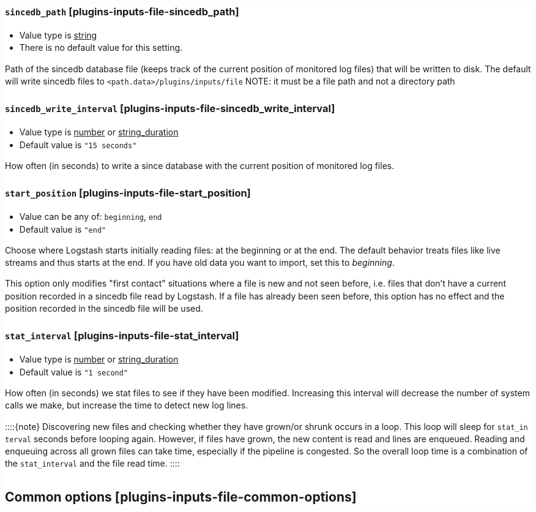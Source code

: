 
### `sincedb_path` [plugins-inputs-file-sincedb_path]

* Value type is [string](introduction.md#string)
* There is no default value for this setting.

Path of the sincedb database file (keeps track of the current position of monitored log files) that will be written to disk. The default will write sincedb files to `<path.data>/plugins/inputs/file` NOTE: it must be a file path and not a directory path


### `sincedb_write_interval` [plugins-inputs-file-sincedb_write_interval]

* Value type is [number](introduction.md#number) or [string_duration](plugins-inputs-file.md#plugins-inputs-file-string_duration)
* Default value is `"15 seconds"`

How often (in seconds) to write a since database with the current position of monitored log files.


### `start_position` [plugins-inputs-file-start_position]

* Value can be any of: `beginning`, `end`
* Default value is `"end"`

Choose where Logstash starts initially reading files: at the beginning or at the end. The default behavior treats files like live streams and thus starts at the end. If you have old data you want to import, set this to *beginning*.

This option only modifies "first contact" situations where a file is new and not seen before, i.e. files that don’t have a current position recorded in a sincedb file read by Logstash. If a file has already been seen before, this option has no effect and the position recorded in the sincedb file will be used.


### `stat_interval` [plugins-inputs-file-stat_interval]

* Value type is [number](introduction.md#number) or [string_duration](plugins-inputs-file.md#plugins-inputs-file-string_duration)
* Default value is `"1 second"`

How often (in seconds) we stat files to see if they have been modified. Increasing this interval will decrease the number of system calls we make, but increase the time to detect new log lines.

::::{note} 
Discovering new files and checking whether they have grown/or shrunk occurs in a loop. This loop will sleep for `stat_interval` seconds before looping again. However, if files have grown, the new content is read and lines are enqueued. Reading and enqueuing across all grown files can take time, especially if the pipeline is congested. So the overall loop time is a combination of the `stat_interval` and the file read time.
::::




## Common options [plugins-inputs-file-common-options]
